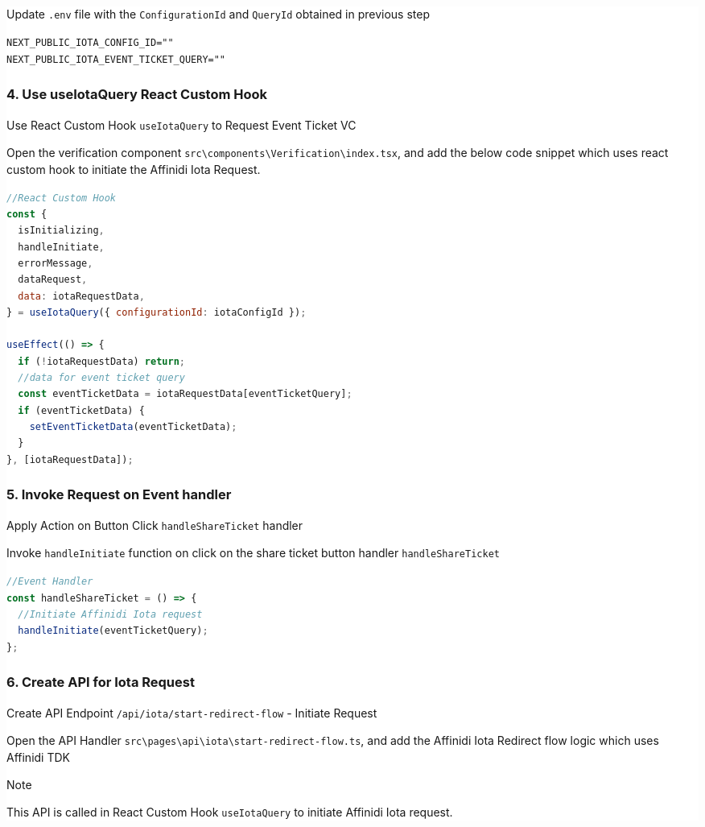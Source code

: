 Update `.env` file with the `ConfigurationId` and `QueryId` obtained in previous step

```
NEXT_PUBLIC_IOTA_CONFIG_ID=""
NEXT_PUBLIC_IOTA_EVENT_TICKET_QUERY=""
```

### 4. Use useIotaQuery React Custom Hook

Use React Custom Hook `useIotaQuery` to Request Event Ticket VC

Open the verification component `src\components\Verification\index.tsx`, and add the below code snippet which uses react custom hook to initiate the Affinidi Iota Request.

```javascript
//React Custom Hook
const {
  isInitializing,
  handleInitiate,
  errorMessage,
  dataRequest,
  data: iotaRequestData,
} = useIotaQuery({ configurationId: iotaConfigId });

useEffect(() => {
  if (!iotaRequestData) return;
  //data for event ticket query
  const eventTicketData = iotaRequestData[eventTicketQuery];
  if (eventTicketData) {
    setEventTicketData(eventTicketData);
  }
}, [iotaRequestData]);
```

### 5. Invoke Request on Event handler

Apply Action on Button Click `handleShareTicket` handler

Invoke `handleInitiate` function on click on the share ticket button handler `handleShareTicket`

```javascript
//Event Handler
const handleShareTicket = () => {
  //Initiate Affinidi Iota request
  handleInitiate(eventTicketQuery);
};
```

### 6. Create API for Iota Request

Create API Endpoint `/api/iota/start-redirect-flow` - Initiate Request

Open the API Handler `src\pages\api\iota\start-redirect-flow.ts`, and add the Affinidi Iota Redirect flow logic which uses Affinidi TDK

> [!NOTE]
> This API is called in React Custom Hook `useIotaQuery` to initiate Affinidi Iota request.
